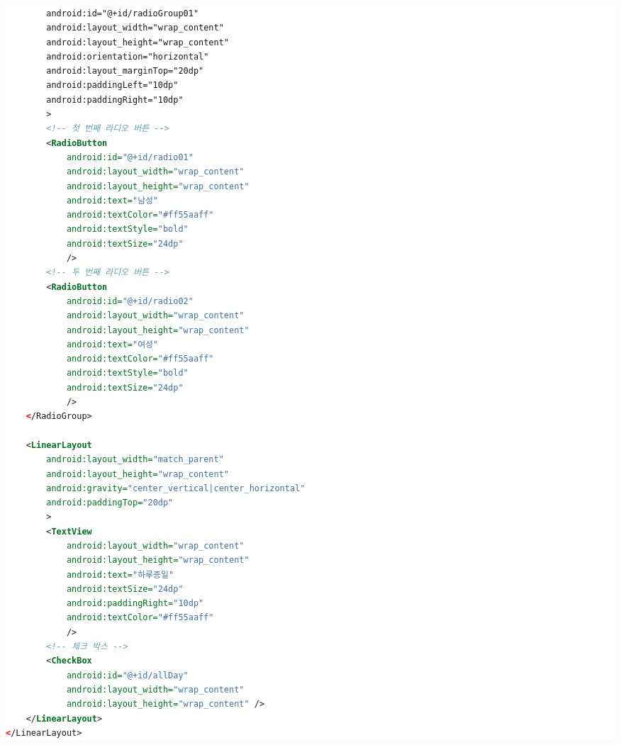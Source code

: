 ```xml
        android:id="@+id/radioGroup01"
        android:layout_width="wrap_content"
        android:layout_height="wrap_content"
        android:orientation="horizontal"
        android:layout_marginTop="20dp"
        android:paddingLeft="10dp"
        android:paddingRight="10dp"
        >
        <!-- 첫 번째 라디오 버튼 -->
        <RadioButton
            android:id="@+id/radio01"
            android:layout_width="wrap_content"
            android:layout_height="wrap_content"
            android:text="남성"
            android:textColor="#ff55aaff"
            android:textStyle="bold"
            android:textSize="24dp"
            />
        <!-- 두 번째 라디오 버튼 -->
        <RadioButton
            android:id="@+id/radio02"
            android:layout_width="wrap_content"
            android:layout_height="wrap_content"
            android:text="여성"
            android:textColor="#ff55aaff"
            android:textStyle="bold"
            android:textSize="24dp"
            />
    </RadioGroup>

    <LinearLayout
        android:layout_width="match_parent"
        android:layout_height="wrap_content"
        android:gravity="center_vertical|center_horizontal"
        android:paddingTop="20dp"
        >
        <TextView
            android:layout_width="wrap_content"
            android:layout_height="wrap_content"
            android:text="하루종일"
            android:textSize="24dp"
            android:paddingRight="10dp"
            android:textColor="#ff55aaff"
            />
        <!-- 체크 박스 -->
        <CheckBox
            android:id="@+id/allDay"
            android:layout_width="wrap_content"
            android:layout_height="wrap_content" />
    </LinearLayout>
</LinearLayout>
```
